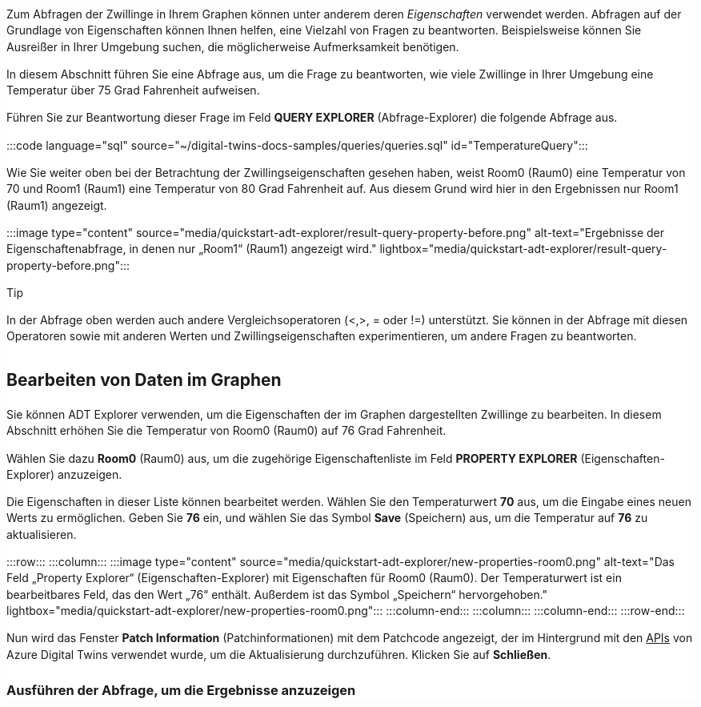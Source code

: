 Zum Abfragen der Zwillinge in Ihrem Graphen können unter anderem deren *Eigenschaften* verwendet werden. Abfragen auf der Grundlage von Eigenschaften können Ihnen helfen, eine Vielzahl von Fragen zu beantworten. Beispielsweise können Sie Ausreißer in Ihrer Umgebung suchen, die möglicherweise Aufmerksamkeit benötigen.

In diesem Abschnitt führen Sie eine Abfrage aus, um die Frage zu beantworten, wie viele Zwillinge in Ihrer Umgebung eine Temperatur über 75 Grad Fahrenheit aufweisen.

Führen Sie zur Beantwortung dieser Frage im Feld **QUERY EXPLORER** (Abfrage-Explorer) die folgende Abfrage aus.

:::code language="sql" source="~/digital-twins-docs-samples/queries/queries.sql" id="TemperatureQuery":::

Wie Sie weiter oben bei der Betrachtung der Zwillingseigenschaften gesehen haben, weist Room0 (Raum0) eine Temperatur von 70 und Room1 (Raum1) eine Temperatur von 80 Grad Fahrenheit auf. Aus diesem Grund wird hier in den Ergebnissen nur Room1 (Raum1) angezeigt.
    
:::image type="content" source="media/quickstart-adt-explorer/result-query-property-before.png" alt-text="Ergebnisse der Eigenschaftenabfrage, in denen nur „Room1“ (Raum1) angezeigt wird." lightbox="media/quickstart-adt-explorer/result-query-property-before.png":::

>[!TIP]
> In der Abfrage oben werden auch andere Vergleichsoperatoren (<,>, = oder !=) unterstützt. Sie können in der Abfrage mit diesen Operatoren sowie mit anderen Werten und Zwillingseigenschaften experimentieren, um andere Fragen zu beantworten.

## <a name="edit-data-in-the-graph"></a>Bearbeiten von Daten im Graphen

Sie können ADT Explorer verwenden, um die Eigenschaften der im Graphen dargestellten Zwillinge zu bearbeiten. In diesem Abschnitt erhöhen Sie die Temperatur von Room0 (Raum0) auf 76 Grad Fahrenheit.

Wählen Sie dazu **Room0** (Raum0) aus, um die zugehörige Eigenschaftenliste im Feld **PROPERTY EXPLORER** (Eigenschaften-Explorer) anzuzeigen.

Die Eigenschaften in dieser Liste können bearbeitet werden. Wählen Sie den Temperaturwert **70** aus, um die Eingabe eines neuen Werts zu ermöglichen. Geben Sie **76** ein, und wählen Sie das Symbol **Save** (Speichern) aus, um die Temperatur auf **76** zu aktualisieren.

:::row:::
    :::column:::
        :::image type="content" source="media/quickstart-adt-explorer/new-properties-room0.png" alt-text="Das Feld „Property Explorer“ (Eigenschaften-Explorer) mit Eigenschaften für Room0 (Raum0). Der Temperaturwert ist ein bearbeitbares Feld, das den Wert „76“ enthält. Außerdem ist das Symbol „Speichern“ hervorgehoben." lightbox="media/quickstart-adt-explorer/new-properties-room0.png":::
    :::column-end:::
    :::column:::
    :::column-end:::
:::row-end:::

Nun wird das Fenster **Patch Information** (Patchinformationen) mit dem Patchcode angezeigt, der im Hintergrund mit den [APIs](how-to-use-apis-sdks.md) von Azure Digital Twins verwendet wurde, um die Aktualisierung durchzuführen. Klicken Sie auf **Schließen**.

### <a name="query-to-see-the-result"></a>Ausführen der Abfrage, um die Ergebnisse anzuzeigen
